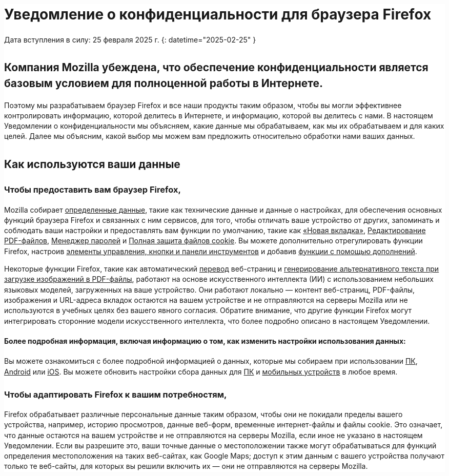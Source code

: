 ﻿# Уведомление о конфиденциальности для браузера Firefox

Дата вступления в силу: 25 февраля 2025 г.
{: datetime="2025-02-25" }

## Компания Mozilla убеждена, что обеспечение конфиденциальности является базовым условием для полноценной работы в Интернете.

Поэтому мы разрабатываем браузер Firefox и все наши продукты таким образом, чтобы вы могли эффективнее контролировать информацию, которой делитесь в Интернете, и информацию, которой вы делитесь с нами. В настоящем Уведомлении о конфиденциальности мы объясняем, какие данные мы обрабатываем, как мы их обрабатываем и для каких целей. Далее мы объясним, какой выбор мы можем вам предложить относительно обработки нами ваших данных.

## Как используются ваши данные

### Чтобы предоставить вам браузер Firefox,

Mozilla собирает [определенные данные](#bookmark-how-we-use-data), такие как технические данные и данные о настройках, для обеспечения основных функций браузера Firefox и связанных с ним сервисов, для того, чтобы отличать ваше устройство от других, запоминать и соблюдать ваши настройки и предоставлять вам функции по умолчанию, такие как [«Новая вкладка»](https://support.mozilla.org/kb/about-new-tab-page), [Редактирование PDF-файлов](https://support.mozilla.org/kb/view-pdf-files-firefox-or-choose-another-viewer), [Менеджер паролей](https://support.mozilla.org/kb/manage-your-logins-firefox-password-manager) и [Полная защита файлов cookie](https://support.mozilla.org/kb/introducing-total-cookie-protection-standard-mode). Вы можете дополнительно отрегулировать функции Firefox, настроив [элементы управления, кнопки и панели инструментов](https://support.mozilla.org/kb/customize-firefox-controls-buttons-and-toolbars) и добавив [функции с помощью дополнений](https://support.mozilla.org/kb/find-and-install-add-ons-add-features-to-firefox).

Некоторые функции Firefox, такие как автоматический [перевод](https://support.mozilla.org/kb/website-translation) веб-страниц и [генерирование альтернативного текста при загрузке изображений в PDF-файлы](https://support.mozilla.org/kb/pdf-alt-text), работают на основе искусственного интеллекта (ИИ) с использованием небольших языковых моделей, загруженных на ваше устройство. Они работают локально — контент веб-страниц, PDF-файлы, изображения и URL-адреса вкладок остаются на вашем устройстве и не отправляются на серверы Mozilla или не используются в учебных целях без вашего явного согласия. Обратите внимание, что другие функции Firefox могут интегрировать сторонние модели искусственного интеллекта, что более подробно описано в настоящем Уведомлении.

#### Более подробная информация, включая информацию о том, как изменить настройки использования данных:
Вы можете ознакомиться с более подробной информацией о данных, которые мы собираем при использовании [ПК](https://firefox-source-docs.mozilla.org/toolkit/components/telemetry/telemetry/index.html), [Android](https://dictionary.telemetry.mozilla.org/apps/fenix) или [iOS](https://dictionary.telemetry.mozilla.org/apps/firefox_ios). Вы можете обновить настройки сбора данных для [ПК](https://support.mozilla.org/kb/technical-and-interaction-data) и [мобильных устройств](https://support.mozilla.org/kb/technical-and-interaction-data) в любое время.

### Чтобы адаптировать Firefox к вашим потребностям,

Firefox обрабатывает различные персональные данные таким образом, чтобы они не покидали пределы вашего устройства, например, историю просмотров, данные веб-форм, временные интернет-файлы и файлы cookie. Это означает, что данные остаются на вашем устройстве и не отправляются на серверы Mozilla, если иное не указано в настоящем Уведомлении. Если вы разрешите это, ваши точные данные о местоположении также могут обрабатываться для функций определения местоположения на таких веб-сайтах, как Google Maps; доступ к этим данным с вашего устройства получают только те веб-сайты, для которых вы решили включить их — они не отправляются на серверы Mozilla.
